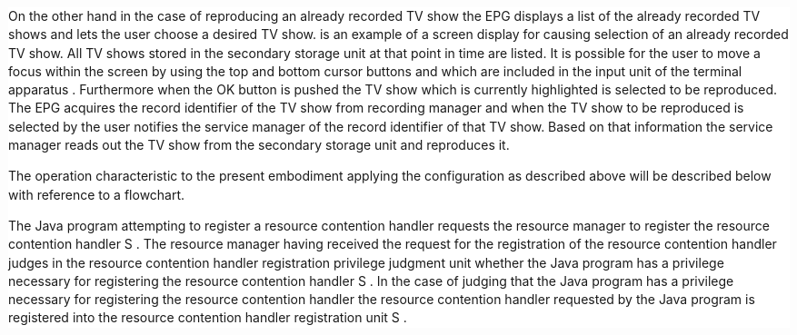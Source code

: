 On the other hand in the case of reproducing an already recorded TV show the EPG displays a list of the already recorded TV shows and lets the user choose a desired TV show. is an example of a screen display for causing selection of an already recorded TV show. All TV shows stored in the secondary storage unit at that point in time are listed. It is possible for the user to move a focus within the screen by using the top and bottom cursor buttons and which are included in the input unit of the terminal apparatus . Furthermore when the OK button is pushed the TV show which is currently highlighted is selected to be reproduced. The EPG acquires the record identifier of the TV show from recording manager and when the TV show to be reproduced is selected by the user notifies the service manager of the record identifier of that TV show. Based on that information the service manager reads out the TV show from the secondary storage unit and reproduces it.

The operation characteristic to the present embodiment applying the configuration as described above will be described below with reference to a flowchart.

The Java program attempting to register a resource contention handler requests the resource manager to register the resource contention handler S . The resource manager having received the request for the registration of the resource contention handler judges in the resource contention handler registration privilege judgment unit whether the Java program has a privilege necessary for registering the resource contention handler S . In the case of judging that the Java program has a privilege necessary for registering the resource contention handler the resource contention handler requested by the Java program is registered into the resource contention handler registration unit S .
